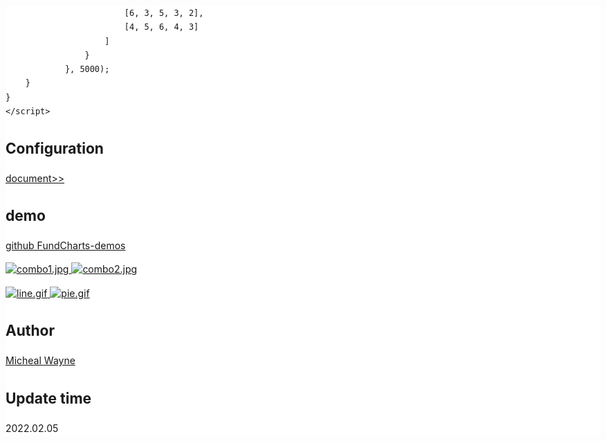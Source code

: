 ``` vue
                        [6, 3, 5, 3, 2],
                        [4, 5, 6, 4, 3]
                    ]
                }
            }, 5000);
    }
}
</script>
```


## Configuration
[document>>](http://blog.michealwayne.cn/FundCharts/docs/graphs/#%E6%8A%98%E7%BA%BF%E5%9B%BE-%E9%9D%A2%E7%A7%AF%E5%9B%BE%EF%BC%9Aline)

## demo
[github FundCharts-demos](https://github.com/MichealWayne/FundCharts/tree/master/demo)


<p>
<a href="https://github.com/MichealWayne/FundCharts/tree/master/demo">
	<img style="width: 375px" src="https://blog.michealwayne.cn/images/fundchartspics/guide/p-1.jpg" alt="combo1.jpg"/>
</a>
<a href="https://github.com/MichealWayne/FundCharts/tree/master/demo">
	<img style="width: 375px" src="https://blog.michealwayne.cn/images/fundchartspics/guide/p-2.jpg" alt="combo2.jpg"/>
</a>
</p>
<p>
<a href="https://github.com/MichealWayne/FundCharts/tree/master/demo">
	<img style="width: 375px" src="https://blog.michealwayne.cn/images/fundchartspics/gifs/line.gif" alt="line.gif"/>
</a>
<a href="https://github.com/MichealWayne/FundCharts/tree/master/demo">
	<img style="width: 375px" src="https://blog.michealwayne.cn/images/fundchartspics/gifs/pie.gif" alt="pie.gif"/>
</a>
</p>

## Author

[Micheal Wayne](mailto:michealwayne@163.com)

## Update time

2022.02.05
